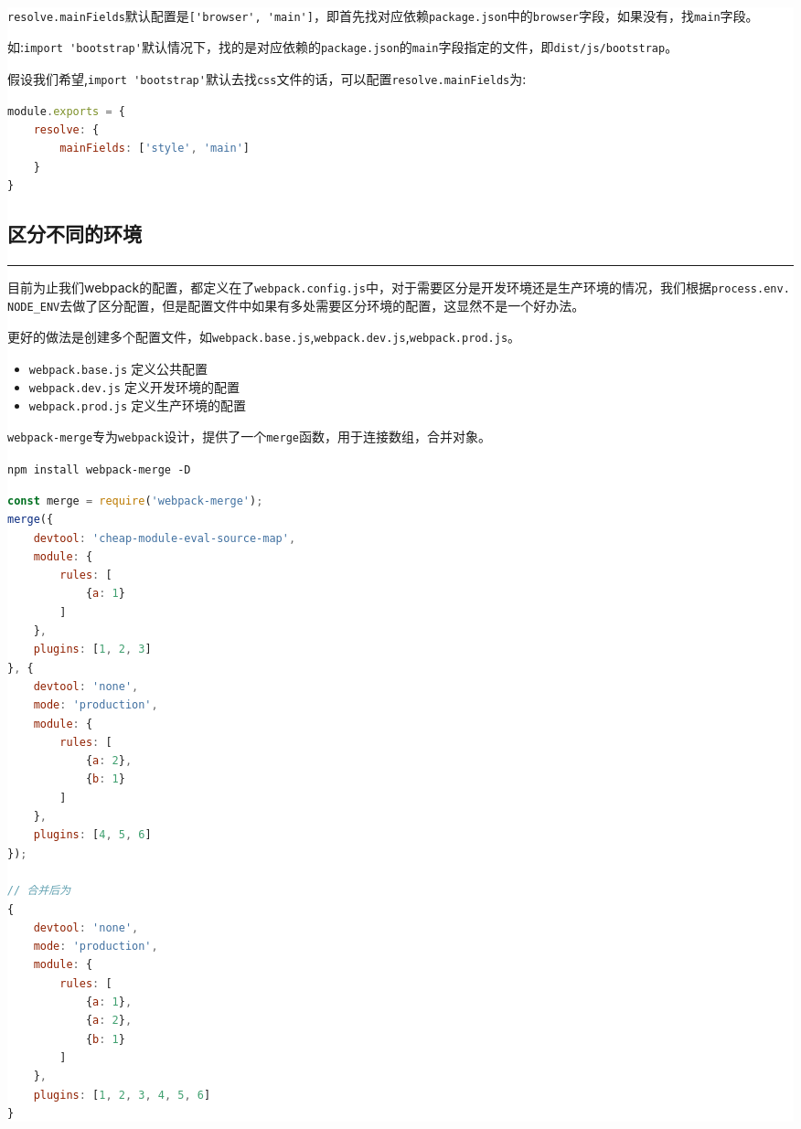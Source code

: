 `resolve.mainFields`默认配置是`['browser', 'main']`，即首先找对应依赖`package.json`中的`browser`字段，如果没有，找`main`字段。

如:`import 'bootstrap'`默认情况下，找的是对应依赖的`package.json`的`main`字段指定的文件，即`dist/js/bootstrap`。

假设我们希望,`import 'bootstrap'`默认去找`css`文件的话，可以配置`resolve.mainFields`为:

```js
module.exports = {
    resolve: {
        mainFields: ['style', 'main']
    }
}
```

## 区分不同的环境
***
目前为止我们webpack的配置，都定义在了`webpack.config.js`中，对于需要区分是开发环境还是生产环境的情况，我们根据`process.env.NODE_ENV`去做了区分配置，但是配置文件中如果有多处需要区分环境的配置，这显然不是一个好办法。

更好的做法是创建多个配置文件，如`webpack.base.js`,`webpack.dev.js`,`webpack.prod.js`。

* `webpack.base.js` 定义公共配置
* `webpack.dev.js` 定义开发环境的配置
* `webpack.prod.js` 定义生产环境的配置

`webpack-merge`专为`webpack`设计，提供了一个`merge`函数，用于连接数组，合并对象。

`npm install webpack-merge -D`

```js
const merge = require('webpack-merge');
merge({
    devtool: 'cheap-module-eval-source-map',
    module: {
        rules: [
            {a: 1}
        ]
    },
    plugins: [1, 2, 3]
}, {
    devtool: 'none',
    mode: 'production',
    module: {
        rules: [
            {a: 2},
            {b: 1}
        ]
    },
    plugins: [4, 5, 6]
});

// 合并后为
{
    devtool: 'none',
    mode: 'production',
    module: {
        rules: [
            {a: 1},
            {a: 2},
            {b: 1}
        ]
    },
    plugins: [1, 2, 3, 4, 5, 6]
}
```
